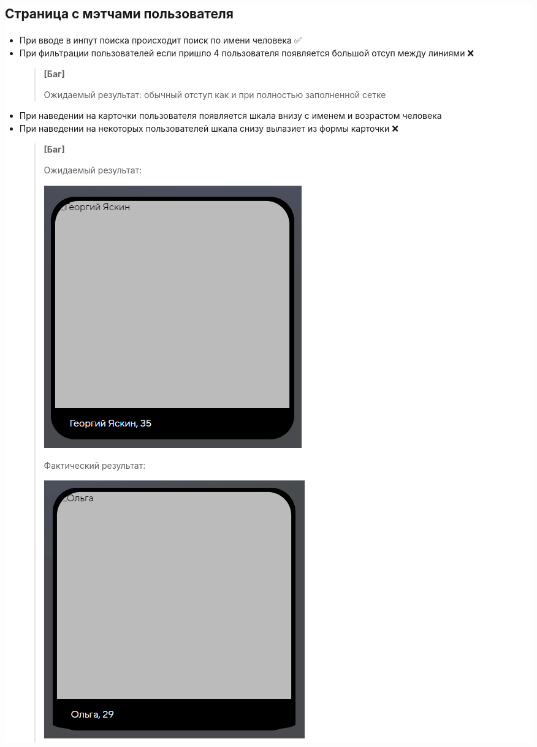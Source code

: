 ## Страница с мэтчами пользователя

- При вводе в инпут поиска происходит поиск по имени человека ✅
- При фильтрации пользователей если пришло 4 пользователя появляется большой отсуп между линиями ❌
  > **[Баг]**
  >
  > Ожидаемый результат: обычный отступ как и при полностью заполненной сетке
- При наведении на карточки пользователя появляется шкала внизу с именем и возрастом человека
- При наведении на некоторых пользователей шкала снизу вылазиет из формы карточки ❌
  > **[Баг]**
  >
  > Ожидаемый результат:
  >
  > ![](imgs/correct_match_card.png)
  >
  > Фактический результат:
  >
  > ![](imgs/incorrect_match_card.png)